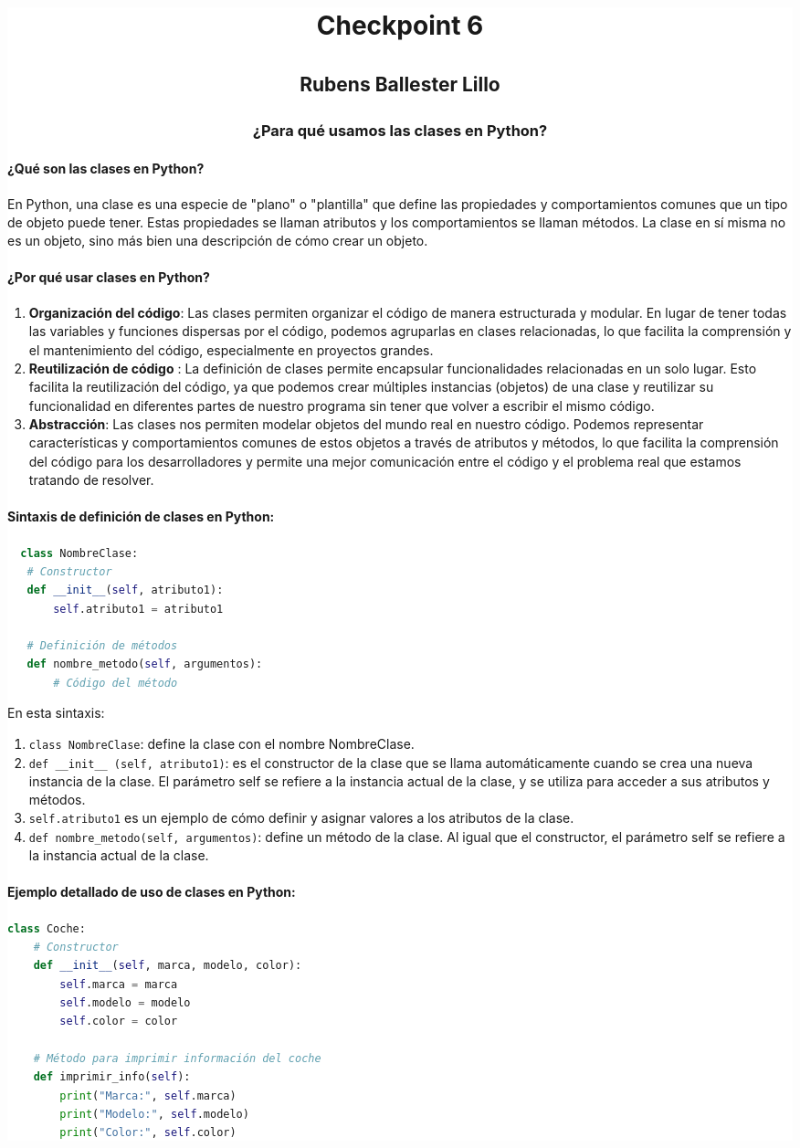 <h1 align="center">Checkpoint 6</h1>
<h2 align="center">Rubens Ballester Lillo</h2>

<h3 align="center">¿Para qué usamos las clases en Python?</h3>  

#### ¿Qué son las clases en Python?

En Python, una clase es una especie de "plano" o "plantilla" que define las propiedades y comportamientos comunes que un tipo de objeto puede tener. Estas propiedades se llaman atributos y los comportamientos se llaman métodos. La clase en sí misma no es un objeto, sino más bien una descripción de cómo crear un objeto.

#### ¿Por qué usar clases en Python?

1. **Organización del código**: Las clases permiten organizar el código de manera estructurada y modular. En lugar de tener todas las variables y funciones dispersas por el código, podemos agruparlas en clases relacionadas, lo que facilita la comprensión y el mantenimiento del código, especialmente en proyectos grandes.
2. **Reutilización de código** : La definición de clases permite encapsular funcionalidades relacionadas en un solo lugar. Esto facilita la reutilización del código, ya que podemos crear múltiples instancias (objetos) de una clase y reutilizar su funcionalidad en diferentes partes de nuestro programa sin tener que volver a escribir el mismo código.
3. **Abstracción**: Las clases nos permiten modelar objetos del mundo real en nuestro código. Podemos representar características y comportamientos comunes de estos objetos a través de atributos y métodos, lo que facilita la comprensión del código para los desarrolladores y permite una mejor comunicación entre el código y el problema real que estamos tratando de resolver.


#### Sintaxis de definición de clases en Python:
 ```py
   class NombreClase:
    # Constructor
    def __init__(self, atributo1):
        self.atributo1 = atributo1

    # Definición de métodos
    def nombre_metodo(self, argumentos):
        # Código del método

 ```

En esta sintaxis:  

1. ```class NombreClase```: define la clase con el nombre NombreClase.
2. ```def __init__ (self, atributo1)```: es el constructor de la clase que se llama automáticamente cuando se crea una nueva instancia de la clase. El parámetro self se refiere a la instancia actual de la clase, y se utiliza para acceder a sus atributos y métodos.
3. ```self.atributo1``` es un ejemplo de cómo definir y asignar valores a los atributos de la clase.
4. ```def nombre_metodo(self, argumentos)```: define un método de la clase. Al igual que el constructor, el parámetro self se refiere a la instancia actual de la clase.

#### Ejemplo detallado de uso de clases en Python:

```py
class Coche:
    # Constructor
    def __init__(self, marca, modelo, color):
        self.marca = marca
        self.modelo = modelo
        self.color = color

    # Método para imprimir información del coche
    def imprimir_info(self):
        print("Marca:", self.marca)
        print("Modelo:", self.modelo)
        print("Color:", self.color)
```